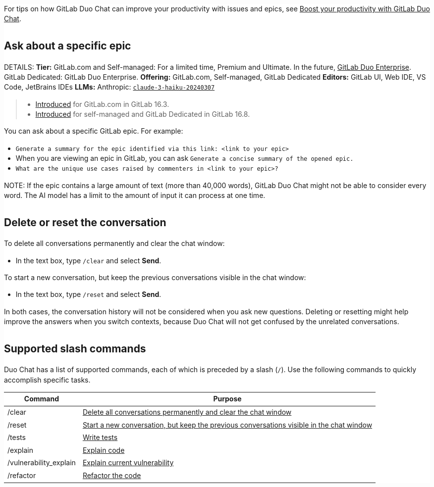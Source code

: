 <i class="fa fa-youtube-play youtube" aria-hidden="true"></i>
For tips on how GitLab Duo Chat can improve your productivity with issues and epics, see [Boost your productivity with GitLab Duo Chat](https://youtu.be/RJezT5_V6dI).


## Ask about a specific epic

DETAILS:
**Tier:** GitLab.com and Self-managed: For a limited time, Premium and Ultimate. In the future, [GitLab Duo Enterprise](../../subscriptions/subscription-add-ons.md). <br>GitLab Dedicated: GitLab Duo Enterprise.
**Offering:** GitLab.com, Self-managed, GitLab Dedicated
**Editors:** GitLab UI, Web IDE, VS Code, JetBrains IDEs
**LLMs:** Anthropic: [`claude-3-haiku-20240307`](https://docs.anthropic.com/en/docs/models-overview#claude-3-a-new-generation-of-ai)

> - [Introduced](https://gitlab.com/gitlab-org/gitlab/-/merge_requests/128487) for GitLab.com in GitLab 16.3.
> - [Introduced](https://gitlab.com/gitlab-org/gitlab/-/merge_requests/128487) for self-managed and GitLab Dedicated in GitLab 16.8.

You can ask about a specific GitLab epic. For example:

- `Generate a summary for the epic identified via this link: <link to your epic>`
- When you are viewing an epic in GitLab, you can ask `Generate a concise summary of the opened epic.`
- `What are the unique use cases raised by commenters in <link to your epic>?`

NOTE:
If the epic contains a large amount of text (more than 40,000 words), GitLab Duo Chat might not be able to consider every word. The AI model has a limit to the amount of input it can process at one time.

## Delete or reset the conversation

To delete all conversations permanently and clear the chat window:

- In the text box, type `/clear` and select **Send**.

To start a new conversation, but keep the previous conversations visible in the chat window:

- In the text box, type `/reset` and select **Send**.

In both cases, the conversation history will not be considered when you ask new questions.
Deleting or resetting might help improve the answers when you switch contexts, because Duo Chat will not get confused by the unrelated conversations.

## Supported slash commands

Duo Chat has a list of supported commands, each of which is preceded by a slash (`/`).
Use the following commands to quickly accomplish specific tasks.

| Command                | Purpose                                                                             |
|------------------------|-------------------------------------------------------------------------------------|
| /clear                 | [Delete all conversations permanently and clear the chat window](#delete-or-reset-the-conversation)  |
| /reset                 | [Start a new conversation, but keep the previous conversations visible in the chat window](#delete-or-reset-the-conversation)  |
| /tests                 | [Write tests](#write-tests-in-the-ide)                                              |
| /explain               | [Explain code](../gitlab_duo_chat/examples.md#explain-code-in-the-ide)              |
| /vulnerability_explain | [Explain current vulnerability](../gitlab_duo/index.md#vulnerability-explanation)   |
| /refactor              | [Refactor the code](../gitlab_duo_chat/examples.md#refactor-code-in-the-ide)        |
